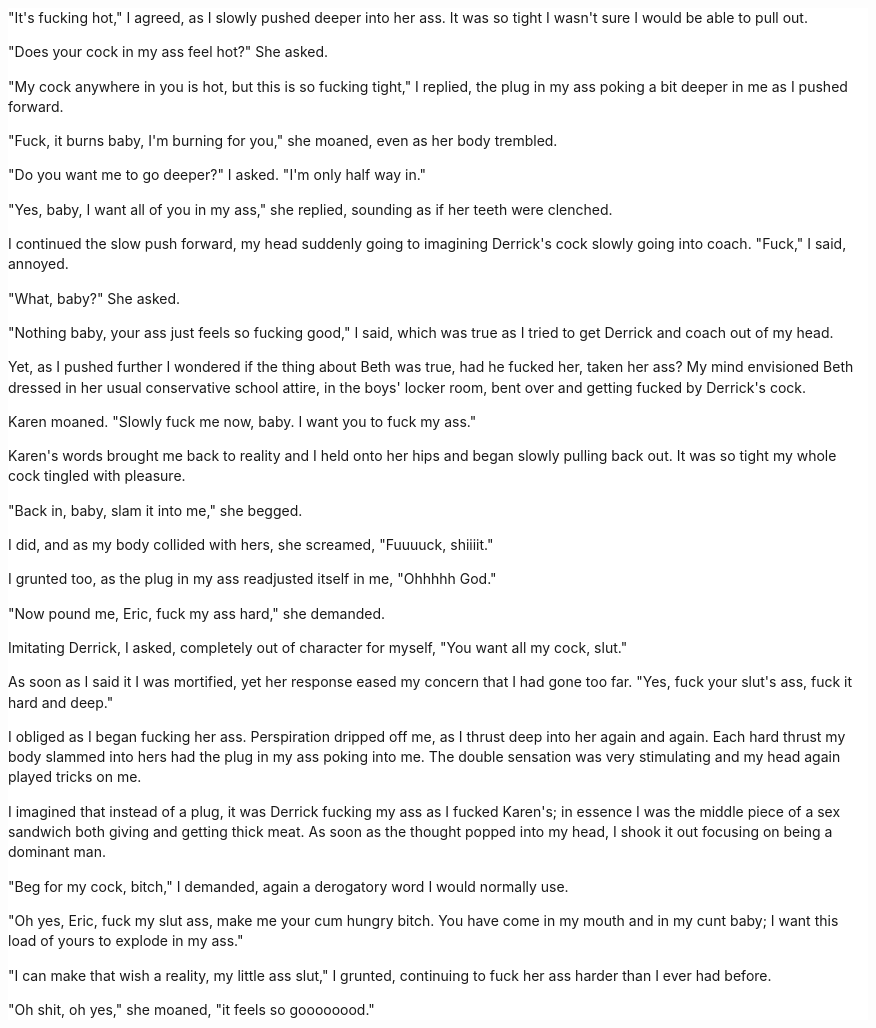  "It's fucking hot," I agreed, as I slowly pushed deeper into her ass. It was so tight I wasn't sure I would be able to pull out. 

 "Does your cock in my ass feel hot?" She asked. 

 "My cock anywhere in you is hot, but this is so fucking tight," I replied, the plug in my ass poking a bit deeper in me as I pushed forward. 

 "Fuck, it burns baby, I'm burning for you," she moaned, even as her body trembled. 

 "Do you want me to go deeper?" I asked. "I'm only half way in." 

 "Yes, baby, I want all of you in my ass," she replied, sounding as if her teeth were clenched. 

 I continued the slow push forward, my head suddenly going to imagining Derrick's cock slowly going into coach. "Fuck," I said, annoyed. 

 "What, baby?" She asked. 

 "Nothing baby, your ass just feels so fucking good," I said, which was true as I tried to get Derrick and coach out of my head. 

 Yet, as I pushed further I wondered if the thing about Beth was true, had he fucked her, taken her ass? My mind envisioned Beth dressed in her usual conservative school attire, in the boys' locker room, bent over and getting fucked by Derrick's cock. 

 Karen moaned. "Slowly fuck me now, baby. I want you to fuck my ass." 

 Karen's words brought me back to reality and I held onto her hips and began slowly pulling back out. It was so tight my whole cock tingled with pleasure. 

 "Back in, baby, slam it into me," she begged. 

 I did, and as my body collided with hers, she screamed, "Fuuuuck, shiiiit." 

 I grunted too, as the plug in my ass readjusted itself in me, "Ohhhhh God." 

 "Now pound me, Eric, fuck my ass hard," she demanded. 

 Imitating Derrick, I asked, completely out of character for myself, "You want all my cock, slut." 

 As soon as I said it I was mortified, yet her response eased my concern that I had gone too far. "Yes, fuck your slut's ass, fuck it hard and deep." 

 I obliged as I began fucking her ass. Perspiration dripped off me, as I thrust deep into her again and again. Each hard thrust my body slammed into hers had the plug in my ass poking into me. The double sensation was very stimulating and my head again played tricks on me. 

 I imagined that instead of a plug, it was Derrick fucking my ass as I fucked Karen's; in essence I was the middle piece of a sex sandwich both giving and getting thick meat. As soon as the thought popped into my head, I shook it out focusing on being a dominant man. 

 "Beg for my cock, bitch," I demanded, again a derogatory word I would normally use. 

 "Oh yes, Eric, fuck my slut ass, make me your cum hungry bitch. You have come in my mouth and in my cunt baby; I want this load of yours to explode in my ass." 

 "I can make that wish a reality, my little ass slut," I grunted, continuing to fuck her ass harder than I ever had before. 

 "Oh shit, oh yes," she moaned, "it feels so goooooood." 
